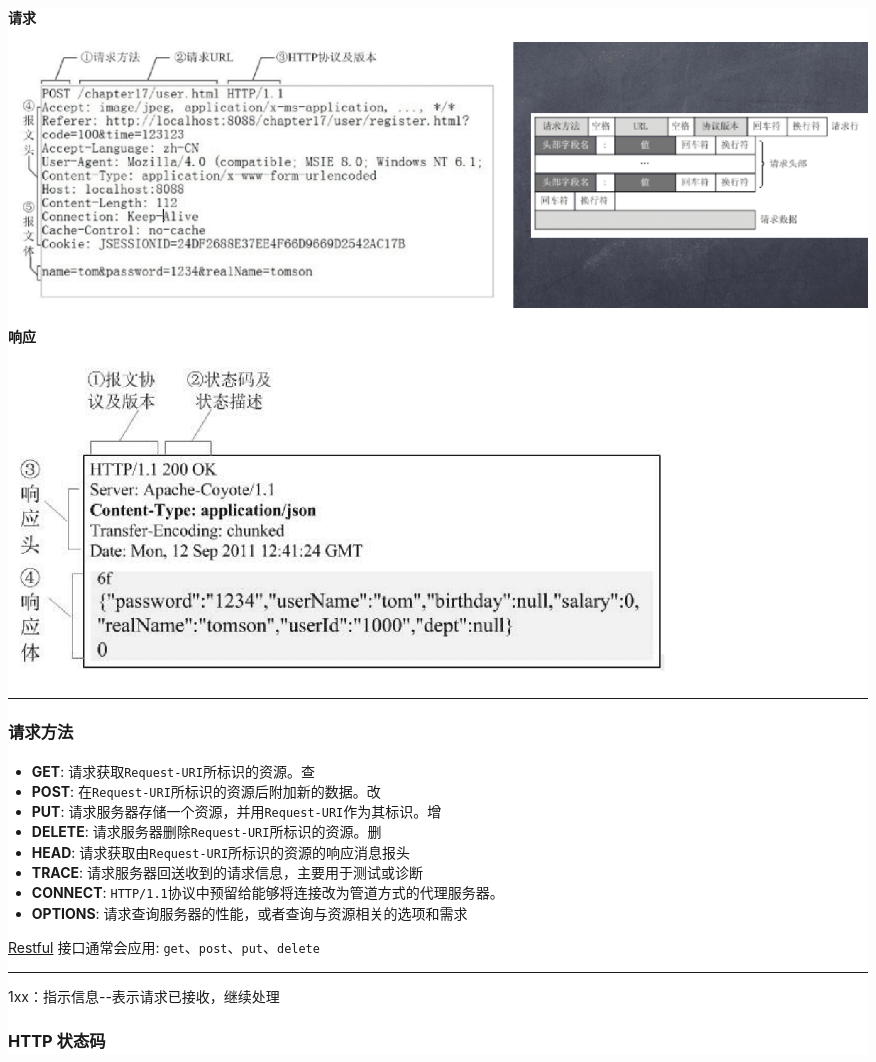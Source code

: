 **请求**

<p><img src="https://raw.githubusercontent.com/rel-start/Notes/picture/picture/http-model06.png"></p>

**响应**

<p><img src="https://raw.githubusercontent.com/rel-start/Notes/picture/picture/http-model07.png"></p>

<hr/>
<h3>请求方法</h3>

- **GET**: 请求获取`Request-URI`所标识的资源。查
- **POST**: 在`Request-URI`所标识的资源后附加新的数据。改
- **PUT**: 请求服务器存储一个资源，并用`Request-URI`作为其标识。增
- **DELETE**: 请求服务器删除`Request-URI`所标识的资源。删
- **HEAD**: 请求获取由`Request-URI`所标识的资源的响应消息报头
- **TRACE**: 请求服务器回送收到的请求信息，主要用于测试或诊断
- **CONNECT**: `HTTP/1.1`协议中预留给能够将连接改为管道方式的代理服务器。
- **OPTIONS**: 请求查询服务器的性能，或者查询与资源相关的选项和需求

[Restful](http://www.ruanyifeng.com/blog/2018/10/restful-api-best-practices.html) 接口通常会应用: `get`、`post`、`put`、`delete`

<hr/>1xx：指示信息--表示请求已接收，继续处理
<h3>HTTP 状态码</h3>
